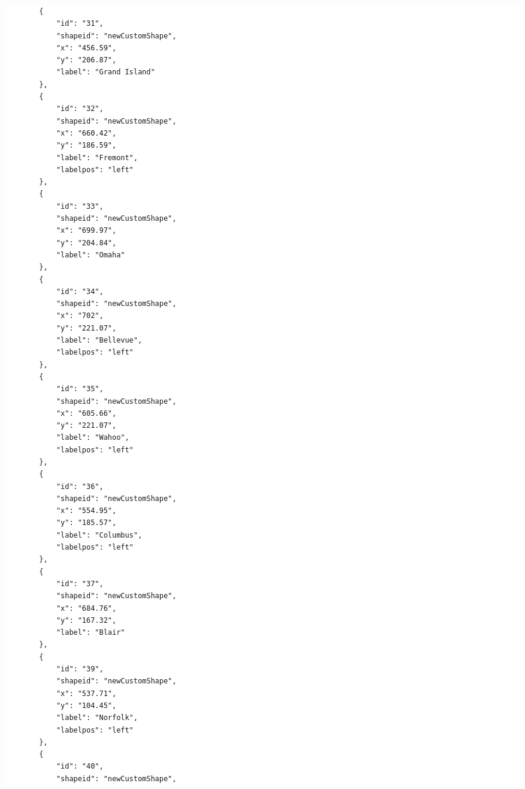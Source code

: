             {
                "id": "31",
                "shapeid": "newCustomShape",
                "x": "456.59",
                "y": "206.87",
                "label": "Grand Island"
            },
            {
                "id": "32",
                "shapeid": "newCustomShape",
                "x": "660.42",
                "y": "186.59",
                "label": "Fremont",
                "labelpos": "left"
            },
            {
                "id": "33",
                "shapeid": "newCustomShape",
                "x": "699.97",
                "y": "204.84",
                "label": "Omaha"
            },
            {
                "id": "34",
                "shapeid": "newCustomShape",
                "x": "702",
                "y": "221.07",
                "label": "Bellevue",
                "labelpos": "left"
            },
            {
                "id": "35",
                "shapeid": "newCustomShape",
                "x": "605.66",
                "y": "221.07",
                "label": "Wahoo",
                "labelpos": "left"
            },
            {
                "id": "36",
                "shapeid": "newCustomShape",
                "x": "554.95",
                "y": "185.57",
                "label": "Columbus",
                "labelpos": "left"
            },
            {
                "id": "37",
                "shapeid": "newCustomShape",
                "x": "684.76",
                "y": "167.32",
                "label": "Blair"
            },
            {
                "id": "39",
                "shapeid": "newCustomShape",
                "x": "537.71",
                "y": "104.45",
                "label": "Norfolk",
                "labelpos": "left"
            },
            {
                "id": "40",
                "shapeid": "newCustomShape",